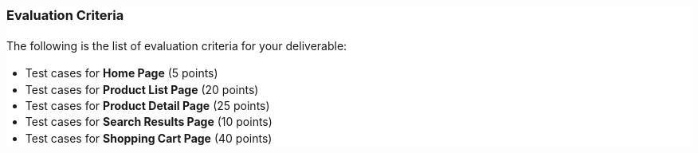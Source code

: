 ### Evaluation Criteria
The following is the list of evaluation criteria for your deliverable:
- Test cases for **Home Page** (5 points)
- Test cases for **Product List Page** (20 points)
- Test cases for **Product Detail Page** (25 points)
- Test cases for **Search Results Page** (10 points)
- Test cases for **Shopping Cart Page** (40 points)
